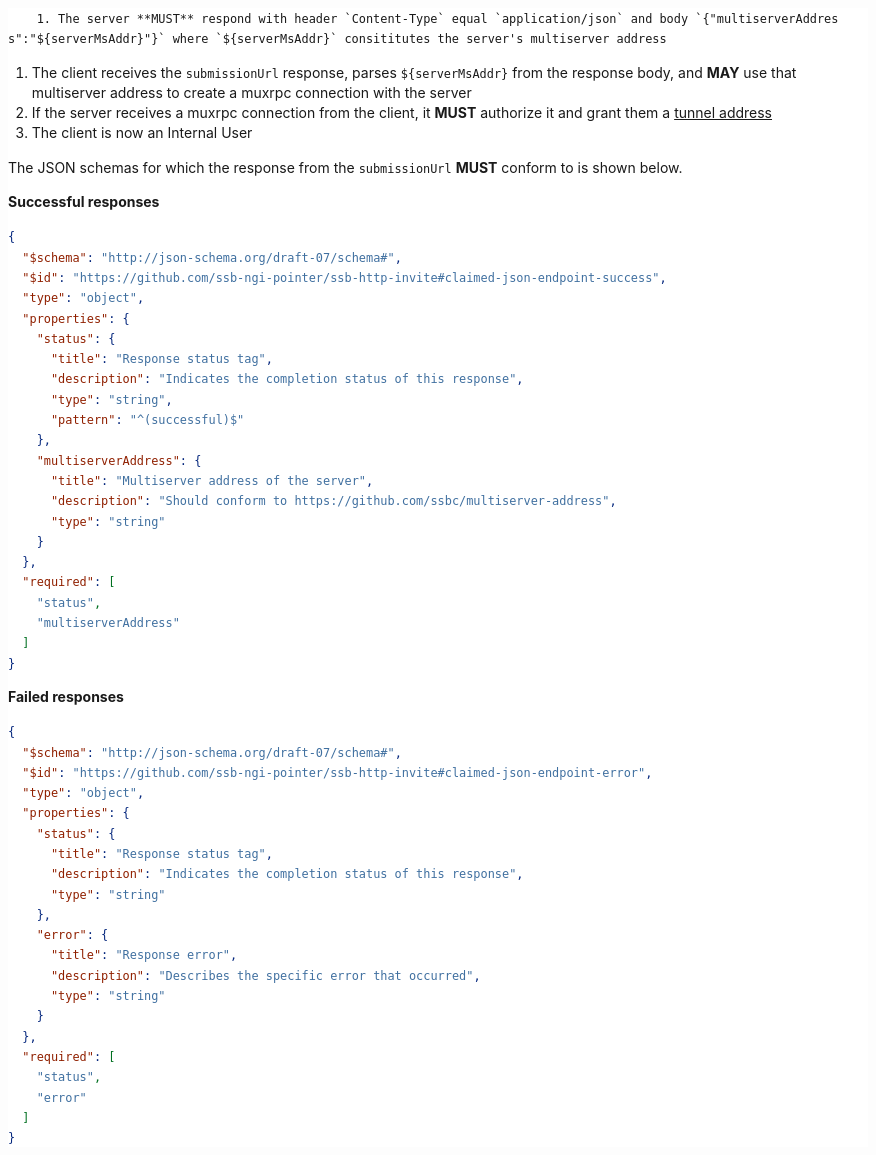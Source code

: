         1. The server **MUST** respond with header `Content-Type` equal `application/json` and body `{"multiserverAddress":"${serverMsAddr}"}` where `${serverMsAddr}` consititutes the server's multiserver address
1. The client receives the `submissionUrl` response, parses `${serverMsAddr}` from the response body, and **MAY** use that multiserver address to create a muxrpc connection with the server
1. If the server receives a muxrpc connection from the client, it **MUST** authorize it and grant them a [tunnel address](Tunnel%20addresses.md)
1. The client is now an Internal User

The JSON schemas for which the response from the `submissionUrl` **MUST** conform to is shown below.

**Successful responses**

```json
{
  "$schema": "http://json-schema.org/draft-07/schema#",
  "$id": "https://github.com/ssb-ngi-pointer/ssb-http-invite#claimed-json-endpoint-success",
  "type": "object",
  "properties": {
    "status": {
      "title": "Response status tag",
      "description": "Indicates the completion status of this response",
      "type": "string",
      "pattern": "^(successful)$"
    },
    "multiserverAddress": {
      "title": "Multiserver address of the server",
      "description": "Should conform to https://github.com/ssbc/multiserver-address",
      "type": "string"
    }
  },
  "required": [
    "status",
    "multiserverAddress"
  ]
}
```

**Failed responses**

```json
{
  "$schema": "http://json-schema.org/draft-07/schema#",
  "$id": "https://github.com/ssb-ngi-pointer/ssb-http-invite#claimed-json-endpoint-error",
  "type": "object",
  "properties": {
    "status": {
      "title": "Response status tag",
      "description": "Indicates the completion status of this response",
      "type": "string"
    },
    "error": {
      "title": "Response error",
      "description": "Describes the specific error that occurred",
      "type": "string"
    }
  },
  "required": [
    "status",
    "error"
  ]
}
```
